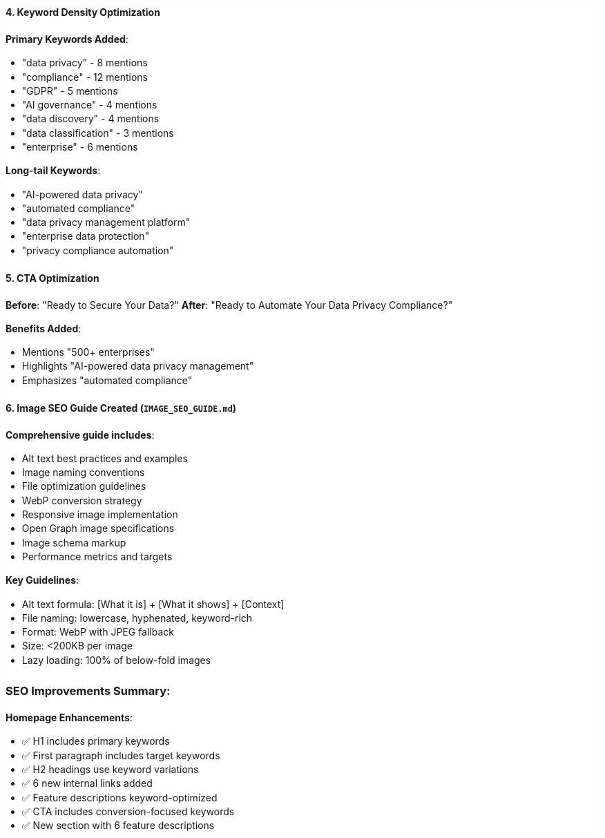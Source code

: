 #### 4. **Keyword Density Optimization**

**Primary Keywords Added**:
- "data privacy" - 8 mentions
- "compliance" - 12 mentions
- "GDPR" - 5 mentions
- "AI governance" - 4 mentions
- "data discovery" - 4 mentions
- "data classification" - 3 mentions
- "enterprise" - 6 mentions

**Long-tail Keywords**:
- "AI-powered data privacy"
- "automated compliance"
- "data privacy management platform"
- "enterprise data protection"
- "privacy compliance automation"

#### 5. **CTA Optimization**

**Before**: "Ready to Secure Your Data?"
**After**: "Ready to Automate Your Data Privacy Compliance?"

**Benefits Added**:
- Mentions "500+ enterprises"
- Highlights "AI-powered data privacy management"
- Emphasizes "automated compliance"

#### 6. **Image SEO Guide Created** (`IMAGE_SEO_GUIDE.md`)

**Comprehensive guide includes**:
- Alt text best practices and examples
- Image naming conventions
- File optimization guidelines
- WebP conversion strategy
- Responsive image implementation
- Open Graph image specifications
- Image schema markup
- Performance metrics and targets

**Key Guidelines**:
- Alt text formula: [What it is] + [What it shows] + [Context]
- File naming: lowercase, hyphenated, keyword-rich
- Format: WebP with JPEG fallback
- Size: <200KB per image
- Lazy loading: 100% of below-fold images

### SEO Improvements Summary:

**Homepage Enhancements**:
- ✅ H1 includes primary keywords
- ✅ First paragraph includes target keywords
- ✅ H2 headings use keyword variations
- ✅ 6 new internal links added
- ✅ Feature descriptions keyword-optimized
- ✅ CTA includes conversion-focused keywords
- ✅ New section with 6 feature descriptions
